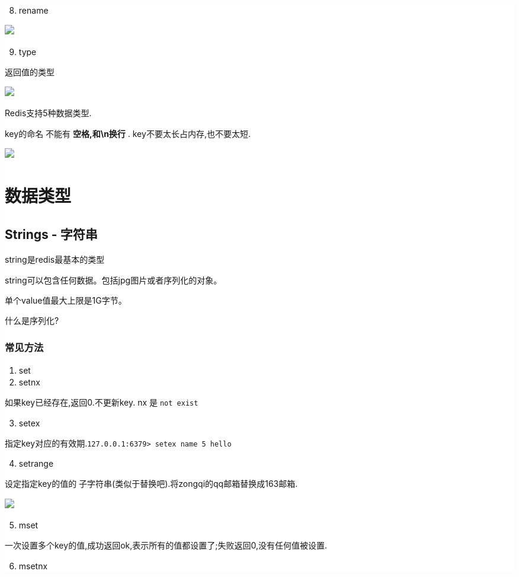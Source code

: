 8. rename

![](https://ws1.sinaimg.cn/large/006tNbRwly1fhclt078l2j30xm0bowf8.jpg)

9. type

返回值的类型

![](https://ws4.sinaimg.cn/large/006tNbRwly1fhcltmzxmfj30rk09igm0.jpg)





Redis支持5种数据类型.

key的命名 不能有 **空格,和\n换行** .    key不要太长占内存,也不要太短.

![](https://ws4.sinaimg.cn/large/006tNc79ly1fh5jp8oixtj30kg09o752.jpg)



# 数据类型

## Strings - 字符串

string是redis最基本的类型

string可以包含任何数据。包括jpg图片或者序列化的对象。

单个value值最大上限是1G字节。 

什么是序列化?



### 常见方法

1. set
2. setnx

如果key已经存在,返回0.不更新key. nx 是 `not exist`

3. setex

指定key对应的有效期.`127.0.0.1:6379> setex name 5 hello`

4. setrange

设定指定key的值的 子字符串(类似于替换吧).将zongqi的qq邮箱替换成163邮箱.

![](https://ws3.sinaimg.cn/large/006tNbRwly1fhcakmtrecj30t60a6q3p.jpg)



5. mset 

一次设置多个key的值,成功返回ok,表示所有的值都设置了;失败返回0,没有任何值被设置.

6. msetnx
